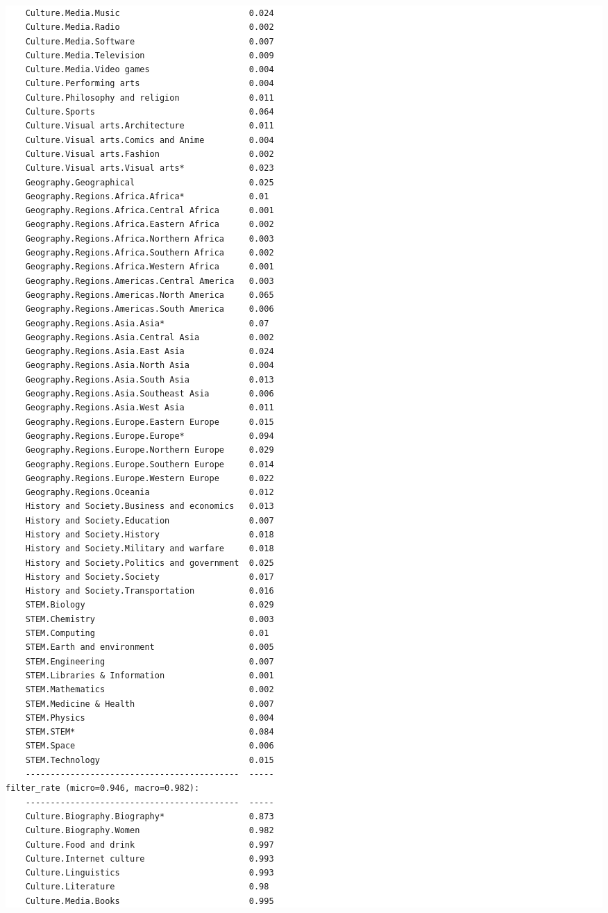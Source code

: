 		Culture.Media.Music                          0.024
		Culture.Media.Radio                          0.002
		Culture.Media.Software                       0.007
		Culture.Media.Television                     0.009
		Culture.Media.Video games                    0.004
		Culture.Performing arts                      0.004
		Culture.Philosophy and religion              0.011
		Culture.Sports                               0.064
		Culture.Visual arts.Architecture             0.011
		Culture.Visual arts.Comics and Anime         0.004
		Culture.Visual arts.Fashion                  0.002
		Culture.Visual arts.Visual arts*             0.023
		Geography.Geographical                       0.025
		Geography.Regions.Africa.Africa*             0.01
		Geography.Regions.Africa.Central Africa      0.001
		Geography.Regions.Africa.Eastern Africa      0.002
		Geography.Regions.Africa.Northern Africa     0.003
		Geography.Regions.Africa.Southern Africa     0.002
		Geography.Regions.Africa.Western Africa      0.001
		Geography.Regions.Americas.Central America   0.003
		Geography.Regions.Americas.North America     0.065
		Geography.Regions.Americas.South America     0.006
		Geography.Regions.Asia.Asia*                 0.07
		Geography.Regions.Asia.Central Asia          0.002
		Geography.Regions.Asia.East Asia             0.024
		Geography.Regions.Asia.North Asia            0.004
		Geography.Regions.Asia.South Asia            0.013
		Geography.Regions.Asia.Southeast Asia        0.006
		Geography.Regions.Asia.West Asia             0.011
		Geography.Regions.Europe.Eastern Europe      0.015
		Geography.Regions.Europe.Europe*             0.094
		Geography.Regions.Europe.Northern Europe     0.029
		Geography.Regions.Europe.Southern Europe     0.014
		Geography.Regions.Europe.Western Europe      0.022
		Geography.Regions.Oceania                    0.012
		History and Society.Business and economics   0.013
		History and Society.Education                0.007
		History and Society.History                  0.018
		History and Society.Military and warfare     0.018
		History and Society.Politics and government  0.025
		History and Society.Society                  0.017
		History and Society.Transportation           0.016
		STEM.Biology                                 0.029
		STEM.Chemistry                               0.003
		STEM.Computing                               0.01
		STEM.Earth and environment                   0.005
		STEM.Engineering                             0.007
		STEM.Libraries & Information                 0.001
		STEM.Mathematics                             0.002
		STEM.Medicine & Health                       0.007
		STEM.Physics                                 0.004
		STEM.STEM*                                   0.084
		STEM.Space                                   0.006
		STEM.Technology                              0.015
		-------------------------------------------  -----
	filter_rate (micro=0.946, macro=0.982):
		-------------------------------------------  -----
		Culture.Biography.Biography*                 0.873
		Culture.Biography.Women                      0.982
		Culture.Food and drink                       0.997
		Culture.Internet culture                     0.993
		Culture.Linguistics                          0.993
		Culture.Literature                           0.98
		Culture.Media.Books                          0.995